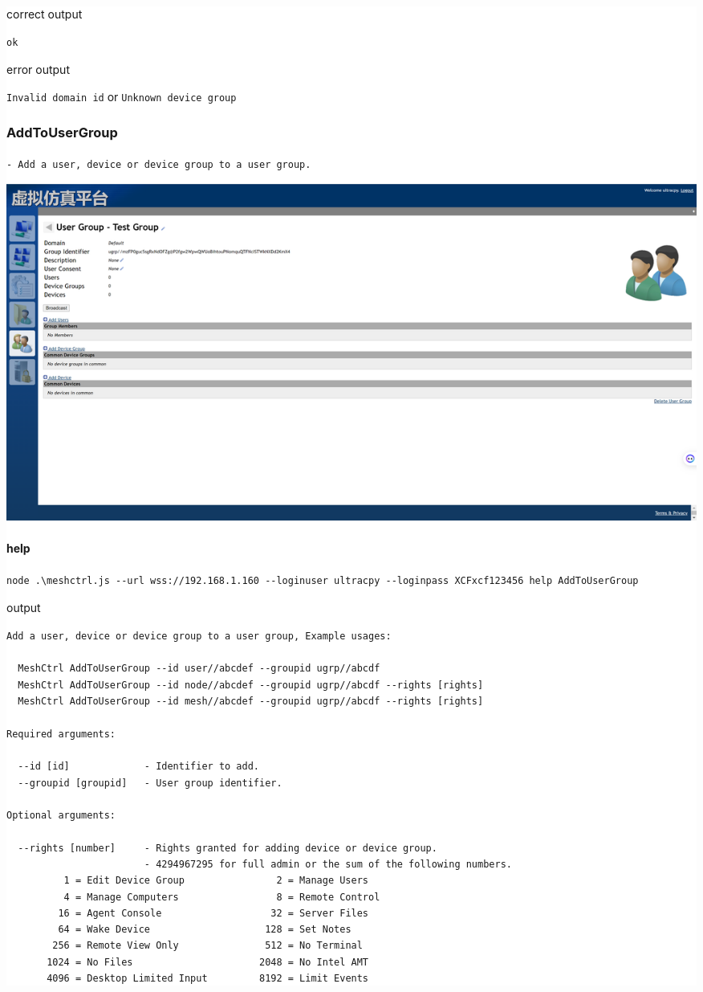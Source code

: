 correct output

`ok`

error output

`Invalid domain id` or `Unknown device group`

### AddToUserGroup

    - Add a user, device or device group to a user group.

![1693289255675](image/ActionsandArguments/1693289255675.png)

#### help

```shell
node .\meshctrl.js --url wss://192.168.1.160 --loginuser ultracpy --loginpass XCFxcf123456 help AddToUserGroup
```

output

```
Add a user, device or device group to a user group, Example usages:

  MeshCtrl AddToUserGroup --id user//abcdef --groupid ugrp//abcdf
  MeshCtrl AddToUserGroup --id node//abcdef --groupid ugrp//abcdf --rights [rights]
  MeshCtrl AddToUserGroup --id mesh//abcdef --groupid ugrp//abcdf --rights [rights]

Required arguments:

  --id [id]             - Identifier to add.
  --groupid [groupid]   - User group identifier.

Optional arguments:

  --rights [number]     - Rights granted for adding device or device group.
                        - 4294967295 for full admin or the sum of the following numbers.
          1 = Edit Device Group                2 = Manage Users
          4 = Manage Computers                 8 = Remote Control
         16 = Agent Console                   32 = Server Files
         64 = Wake Device                    128 = Set Notes
        256 = Remote View Only               512 = No Terminal
       1024 = No Files                      2048 = No Intel AMT
       4096 = Desktop Limited Input         8192 = Limit Events
```